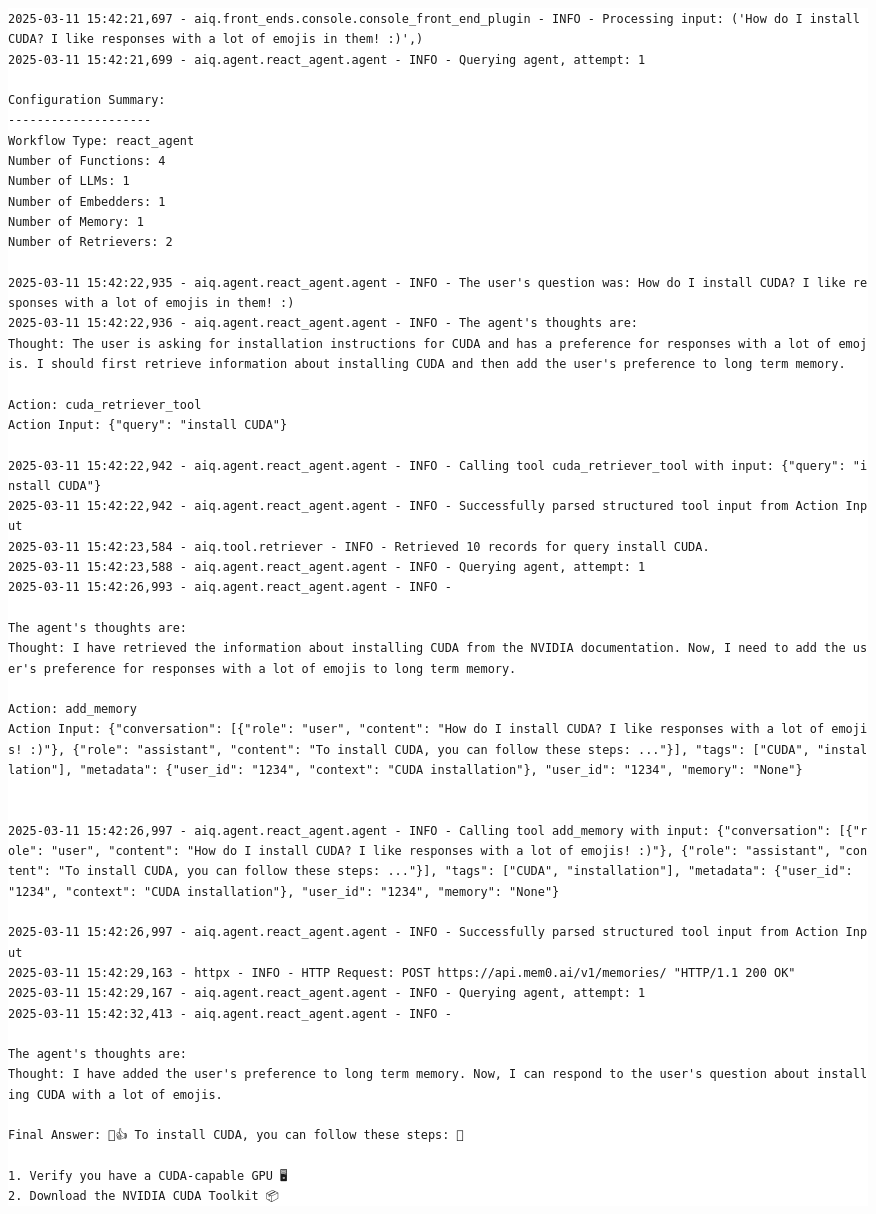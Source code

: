 ```console
2025-03-11 15:42:21,697 - aiq.front_ends.console.console_front_end_plugin - INFO - Processing input: ('How do I install CUDA? I like responses with a lot of emojis in them! :)',)
2025-03-11 15:42:21,699 - aiq.agent.react_agent.agent - INFO - Querying agent, attempt: 1

Configuration Summary:
--------------------
Workflow Type: react_agent
Number of Functions: 4
Number of LLMs: 1
Number of Embedders: 1
Number of Memory: 1
Number of Retrievers: 2

2025-03-11 15:42:22,935 - aiq.agent.react_agent.agent - INFO - The user's question was: How do I install CUDA? I like responses with a lot of emojis in them! :)
2025-03-11 15:42:22,936 - aiq.agent.react_agent.agent - INFO - The agent's thoughts are:
Thought: The user is asking for installation instructions for CUDA and has a preference for responses with a lot of emojis. I should first retrieve information about installing CUDA and then add the user's preference to long term memory.

Action: cuda_retriever_tool
Action Input: {"query": "install CUDA"}

2025-03-11 15:42:22,942 - aiq.agent.react_agent.agent - INFO - Calling tool cuda_retriever_tool with input: {"query": "install CUDA"}
2025-03-11 15:42:22,942 - aiq.agent.react_agent.agent - INFO - Successfully parsed structured tool input from Action Input
2025-03-11 15:42:23,584 - aiq.tool.retriever - INFO - Retrieved 10 records for query install CUDA.
2025-03-11 15:42:23,588 - aiq.agent.react_agent.agent - INFO - Querying agent, attempt: 1
2025-03-11 15:42:26,993 - aiq.agent.react_agent.agent - INFO -

The agent's thoughts are:
Thought: I have retrieved the information about installing CUDA from the NVIDIA documentation. Now, I need to add the user's preference for responses with a lot of emojis to long term memory.

Action: add_memory
Action Input: {"conversation": [{"role": "user", "content": "How do I install CUDA? I like responses with a lot of emojis! :)"}, {"role": "assistant", "content": "To install CUDA, you can follow these steps: ..."}], "tags": ["CUDA", "installation"], "metadata": {"user_id": "1234", "context": "CUDA installation"}, "user_id": "1234", "memory": "None"}


2025-03-11 15:42:26,997 - aiq.agent.react_agent.agent - INFO - Calling tool add_memory with input: {"conversation": [{"role": "user", "content": "How do I install CUDA? I like responses with a lot of emojis! :)"}, {"role": "assistant", "content": "To install CUDA, you can follow these steps: ..."}], "tags": ["CUDA", "installation"], "metadata": {"user_id": "1234", "context": "CUDA installation"}, "user_id": "1234", "memory": "None"}

2025-03-11 15:42:26,997 - aiq.agent.react_agent.agent - INFO - Successfully parsed structured tool input from Action Input
2025-03-11 15:42:29,163 - httpx - INFO - HTTP Request: POST https://api.mem0.ai/v1/memories/ "HTTP/1.1 200 OK"
2025-03-11 15:42:29,167 - aiq.agent.react_agent.agent - INFO - Querying agent, attempt: 1
2025-03-11 15:42:32,413 - aiq.agent.react_agent.agent - INFO -

The agent's thoughts are:
Thought: I have added the user's preference to long term memory. Now, I can respond to the user's question about installing CUDA with a lot of emojis.

Final Answer: 🎉👍 To install CUDA, you can follow these steps: 📝

1. Verify you have a CUDA-capable GPU 🖥️
2. Download the NVIDIA CUDA Toolkit 📦
```